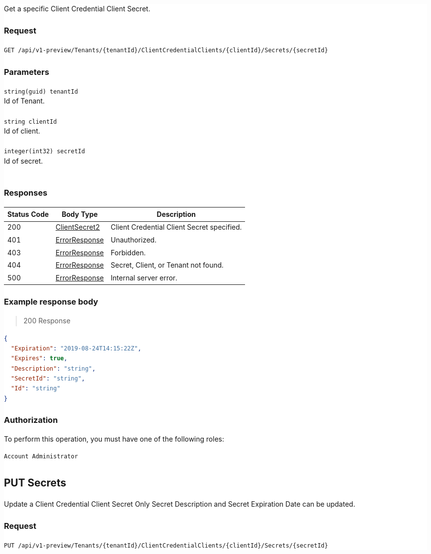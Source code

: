 Get a specific Client Credential Client Secret.

### Request
```text 
GET /api/v1-preview/Tenants/{tenantId}/ClientCredentialClients/{clientId}/Secrets/{secretId}
```

<h3 id="secrets_getv1previewclientcredentialclientsecret-parameters">Parameters</h3>

`string(guid) tenantId`<br/>Id of Tenant.</br></br>`string clientId`<br/>Id of client.</br></br>`integer(int32) secretId`<br/>Id of secret.</br></br>

<h3 id="secrets_getv1previewclientcredentialclientsecret-responses">Responses</h3>

|Status Code|Body Type|Description|
|---|---|---|
|200|[ClientSecret2](#schemaclientsecret2)|Client Credential Client Secret specified.|
|401|[ErrorResponse](#schemaerrorresponse)|Unauthorized.|
|403|[ErrorResponse](#schemaerrorresponse)|Forbidden.|
|404|[ErrorResponse](#schemaerrorresponse)|Secret, Client, or Tenant not found.|
|500|[ErrorResponse](#schemaerrorresponse)|Internal server error.|

### Example response body

> 200 Response

```json
{
  "Expiration": "2019-08-24T14:15:22Z",
  "Expires": true,
  "Description": "string",
  "SecretId": "string",
  "Id": "string"
}
```

### Authorization

To perform this operation, you must have one of the following roles:
```text
Account Administrator
```

## PUT Secrets

<a id="opIdSecrets_UpdateV1PreviewClientCredentialClientSecret"></a>

Update a Client Credential Client Secret
            Only Secret Description and Secret Expiration Date can be updated.

### Request
```text 
PUT /api/v1-preview/Tenants/{tenantId}/ClientCredentialClients/{clientId}/Secrets/{secretId}
```
